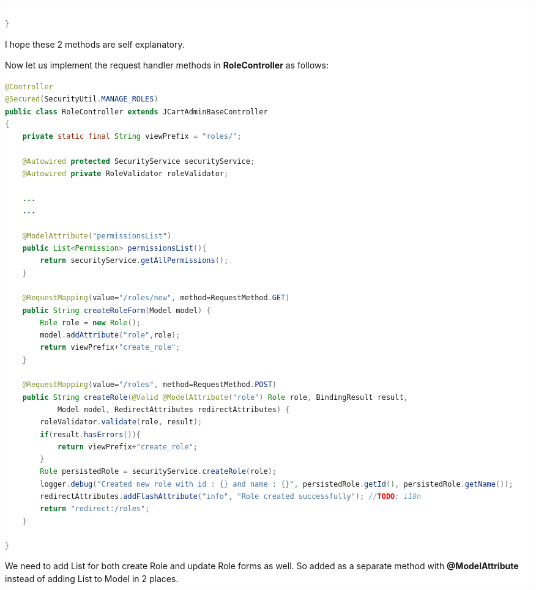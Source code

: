 ```java
	
}
```

I hope these 2 methods are self explanatory.

Now let us implement the request handler methods in **RoleController** as follows:

```java
@Controller
@Secured(SecurityUtil.MANAGE_ROLES)
public class RoleController extends JCartAdminBaseController
{
	private static final String viewPrefix = "roles/";
	
	@Autowired protected SecurityService securityService;
	@Autowired private RoleValidator roleValidator;

	...
	...
	
	@ModelAttribute("permissionsList")
	public List<Permission> permissionsList(){
		return securityService.getAllPermissions();
	}
		
	@RequestMapping(value="/roles/new", method=RequestMethod.GET)
	public String createRoleForm(Model model) {
		Role role = new Role();
		model.addAttribute("role",role);
		return viewPrefix+"create_role";
	}

	@RequestMapping(value="/roles", method=RequestMethod.POST)
	public String createRole(@Valid @ModelAttribute("role") Role role, BindingResult result, 
			Model model, RedirectAttributes redirectAttributes) {
		roleValidator.validate(role, result);
		if(result.hasErrors()){
			return viewPrefix+"create_role";
		}
		Role persistedRole = securityService.createRole(role);
		logger.debug("Created new role with id : {} and name : {}", persistedRole.getId(), persistedRole.getName());
		redirectAttributes.addFlashAttribute("info", "Role created successfully"); //TODO; i18n
		return "redirect:/roles";
	}

}
```

We need to add List for both create Role and update Role forms as well. So added as a separate method with **@ModelAttribute** instead of adding List to Model in 2 places.

